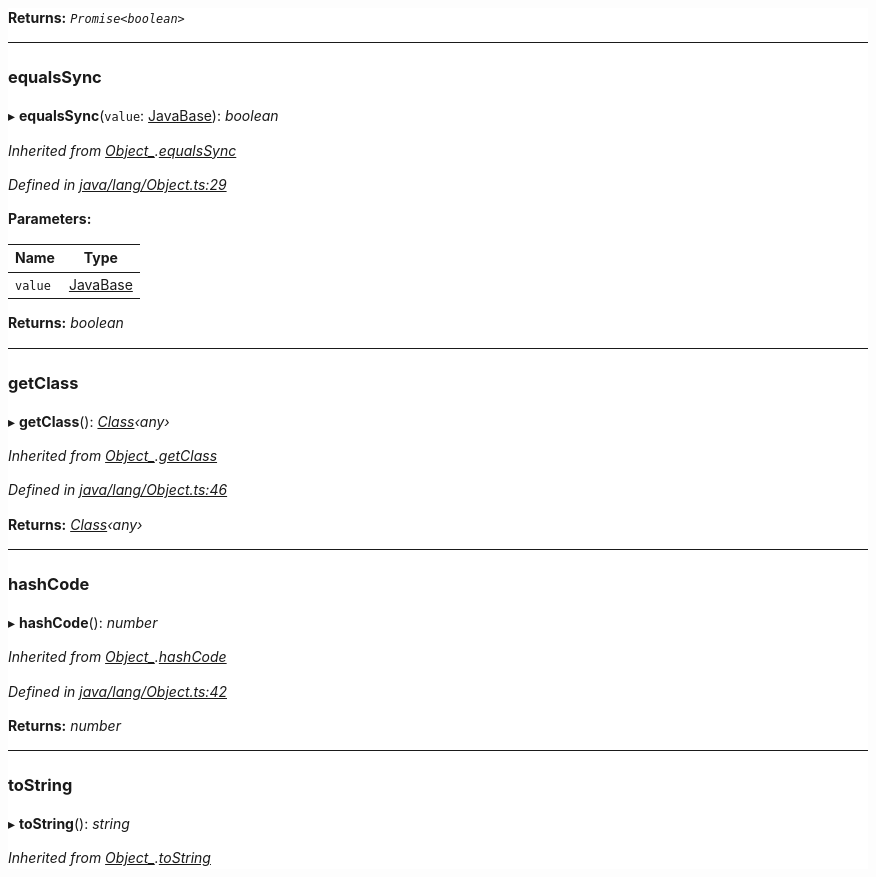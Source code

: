**Returns:** *`Promise<boolean>`*

___

###  equalsSync

▸ **equalsSync**(`value`: [JavaBase](_java_javabase_.javabase.md)): *boolean*

*Inherited from [Object_](_java_lang_object_.object_.md).[equalsSync](_java_lang_object_.object_.md#equalssync)*

*Defined in [java/lang/Object.ts:29](https://github.com/cancerberoSgx/node-lucene/blob/7855316/node-java-rt/src/java/lang/Object.ts#L29)*

**Parameters:**

Name | Type |
------ | ------ |
`value` | [JavaBase](_java_javabase_.javabase.md) |

**Returns:** *boolean*

___

###  getClass

▸ **getClass**(): *[Class](_java_lang_class_.class.md)‹*any*›*

*Inherited from [Object_](_java_lang_object_.object_.md).[getClass](_java_lang_object_.object_.md#getclass)*

*Defined in [java/lang/Object.ts:46](https://github.com/cancerberoSgx/node-lucene/blob/7855316/node-java-rt/src/java/lang/Object.ts#L46)*

**Returns:** *[Class](_java_lang_class_.class.md)‹*any*›*

___

###  hashCode

▸ **hashCode**(): *number*

*Inherited from [Object_](_java_lang_object_.object_.md).[hashCode](_java_lang_object_.object_.md#hashcode)*

*Defined in [java/lang/Object.ts:42](https://github.com/cancerberoSgx/node-lucene/blob/7855316/node-java-rt/src/java/lang/Object.ts#L42)*

**Returns:** *number*

___

###  toString

▸ **toString**(): *string*

*Inherited from [Object_](_java_lang_object_.object_.md).[toString](_java_lang_object_.object_.md#tostring)*

